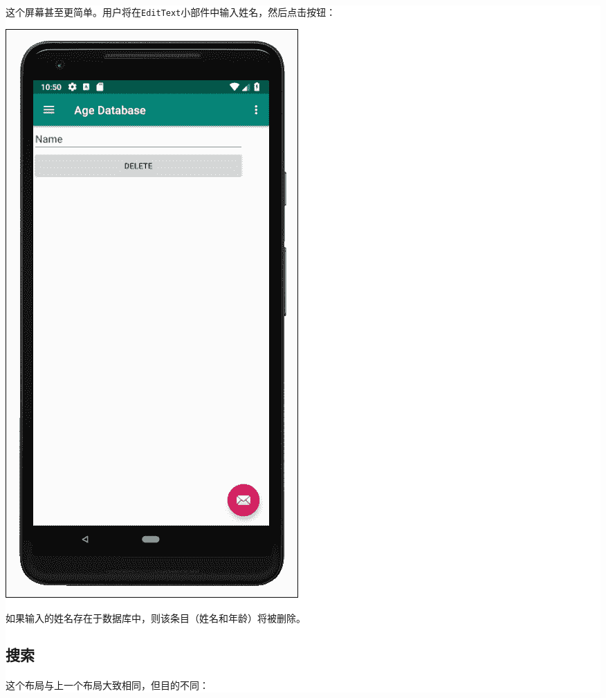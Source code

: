 这个屏幕甚至更简单。用户将在`EditText`小部件中输入姓名，然后点击按钮：

![删除](img/B12806_26_04.jpg)

如果输入的姓名存在于数据库中，则该条目（姓名和年龄）将被删除。

## 搜索

这个布局与上一个布局大致相同，但目的不同：
